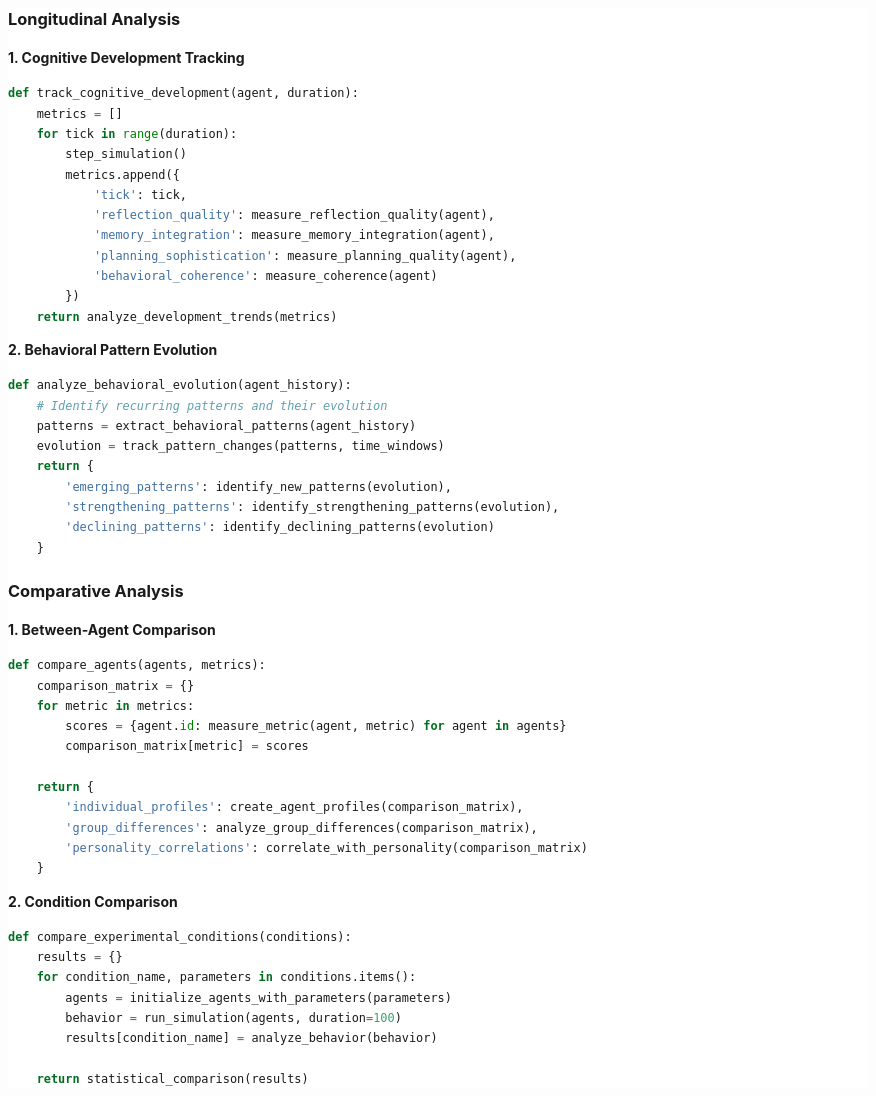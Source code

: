 ### Longitudinal Analysis

**1. Cognitive Development Tracking**
```python
def track_cognitive_development(agent, duration):
    metrics = []
    for tick in range(duration):
        step_simulation()
        metrics.append({
            'tick': tick,
            'reflection_quality': measure_reflection_quality(agent),
            'memory_integration': measure_memory_integration(agent),
            'planning_sophistication': measure_planning_quality(agent),
            'behavioral_coherence': measure_coherence(agent)
        })
    return analyze_development_trends(metrics)
```

**2. Behavioral Pattern Evolution**
```python
def analyze_behavioral_evolution(agent_history):
    # Identify recurring patterns and their evolution
    patterns = extract_behavioral_patterns(agent_history)
    evolution = track_pattern_changes(patterns, time_windows)
    return {
        'emerging_patterns': identify_new_patterns(evolution),
        'strengthening_patterns': identify_strengthening_patterns(evolution),
        'declining_patterns': identify_declining_patterns(evolution)
    }
```

### Comparative Analysis

**1. Between-Agent Comparison**
```python
def compare_agents(agents, metrics):
    comparison_matrix = {}
    for metric in metrics:
        scores = {agent.id: measure_metric(agent, metric) for agent in agents}
        comparison_matrix[metric] = scores
    
    return {
        'individual_profiles': create_agent_profiles(comparison_matrix),
        'group_differences': analyze_group_differences(comparison_matrix),
        'personality_correlations': correlate_with_personality(comparison_matrix)
    }
```

**2. Condition Comparison**
```python
def compare_experimental_conditions(conditions):
    results = {}
    for condition_name, parameters in conditions.items():
        agents = initialize_agents_with_parameters(parameters)
        behavior = run_simulation(agents, duration=100)
        results[condition_name] = analyze_behavior(behavior)
    
    return statistical_comparison(results)
```
